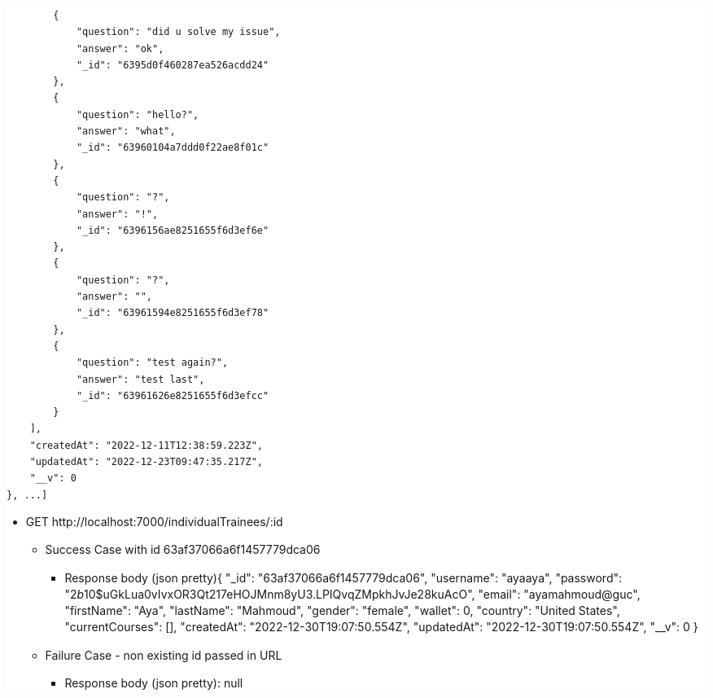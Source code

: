             {
                "question": "did u solve my issue",
                "answer": "ok",
                "_id": "6395d0f460287ea526acdd24"
            },
            {
                "question": "hello?",
                "answer": "what",
                "_id": "63960104a7ddd0f22ae8f01c"
            },
            {
                "question": "?",
                "answer": "!",
                "_id": "6396156ae8251655f6d3ef6e"
            },
            {
                "question": "?",
                "answer": "",
                "_id": "63961594e8251655f6d3ef78"
            },
            {
                "question": "test again?",
                "answer": "test last",
                "_id": "63961626e8251655f6d3efcc"
            }
        ],
        "createdAt": "2022-12-11T12:38:59.223Z",
        "updatedAt": "2022-12-23T09:47:35.217Z",
        "__v": 0
    }, ...]

- GET http://localhost:7000/individualTrainees/:id
   * Success Case with id 63af37066a6f1457779dca06
     * Response body (json pretty){
    "_id": "63af37066a6f1457779dca06",
    "username": "ayaaya",
    "password": "$2b$10$uGkLua0vIvxOR3Qt217eHOJMnm8yU3.LPIQvqZMpkhJvJe28kuAcO",
    "email": "ayamahmoud@guc",
    "firstName": "Aya",
    "lastName": "Mahmoud",
    "gender": "female",
    "wallet": 0,
    "country": "United States",
    "currentCourses": [],
    "createdAt": "2022-12-30T19:07:50.554Z",
    "updatedAt": "2022-12-30T19:07:50.554Z",
    "__v": 0
    }  

   * Failure Case - non existing id passed in URL
     * Response body (json pretty):
          null
